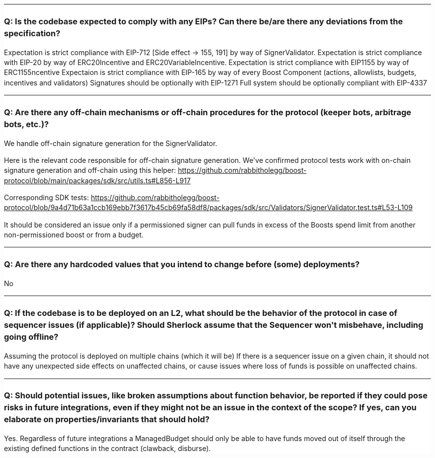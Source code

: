 ___

### Q: Is the codebase expected to comply with any EIPs? Can there be/are there any deviations from the specification?
Expectation is strict compliance with EIP-712 [Side effect -> 155, 191] by way of SignerValidator.
Expectation is strict compliance with EIP-20 by way of ERC20Incentive and ERC20VariableIncentive.
Expectation is strict compliance with EIP1155 by way of ERC1155ncentive
Expectaion is strict compliance with EIP-165 by way of every Boost Component (actions, allowlists, budgets, incentives and validators)
Signatures should be optionally with EIP-1271
Full system should be optionally compliant with EIP-4337

___

### Q: Are there any off-chain mechanisms or off-chain procedures for the protocol (keeper bots, arbitrage bots, etc.)?
We handle off-chain signature generation for the SignerValidator.

Here is the relevant code responsible for off-chain signature generation. We've confirmed protocol tests work with on-chain signature generation and off-chain using this helper:
https://github.com/rabbitholegg/boost-protocol/blob/main/packages/sdk/src/utils.ts#L856-L917

Corresponding SDK tests:
https://github.com/rabbitholegg/boost-protocol/blob/9a4d71b63a1ccb169ebb7f3617b45cb69fa58df8/packages/sdk/src/Validators/SignerValidator.test.ts#L53-L109

It should be considered an issue only if a permissioned signer can pull funds in excess of the Boosts spend limit from another non-permissioned boost or from a budget.
___

### Q: Are there any hardcoded values that you intend to change before (some) deployments?
No
___

### Q: If the codebase is to be deployed on an L2, what should be the behavior of the protocol in case of sequencer issues (if applicable)? Should Sherlock assume that the Sequencer won't misbehave, including going offline?
Assuming the protocol is deployed on multiple chains (which it will be) If there is a sequencer issue on a given chain, it should not have any unexpected side effects on unaffected chains, or cause issues where loss of funds is possible on unaffected chains.
___

### Q: Should potential issues, like broken assumptions about function behavior, be reported if they could pose risks in future integrations, even if they might not be an issue in the context of the scope? If yes, can you elaborate on properties/invariants that should hold?
Yes. 
Regardless of future integrations a ManagedBudget should only be able to have funds moved out of itself through the existing defined functions in the contract (clawback, disburse).
